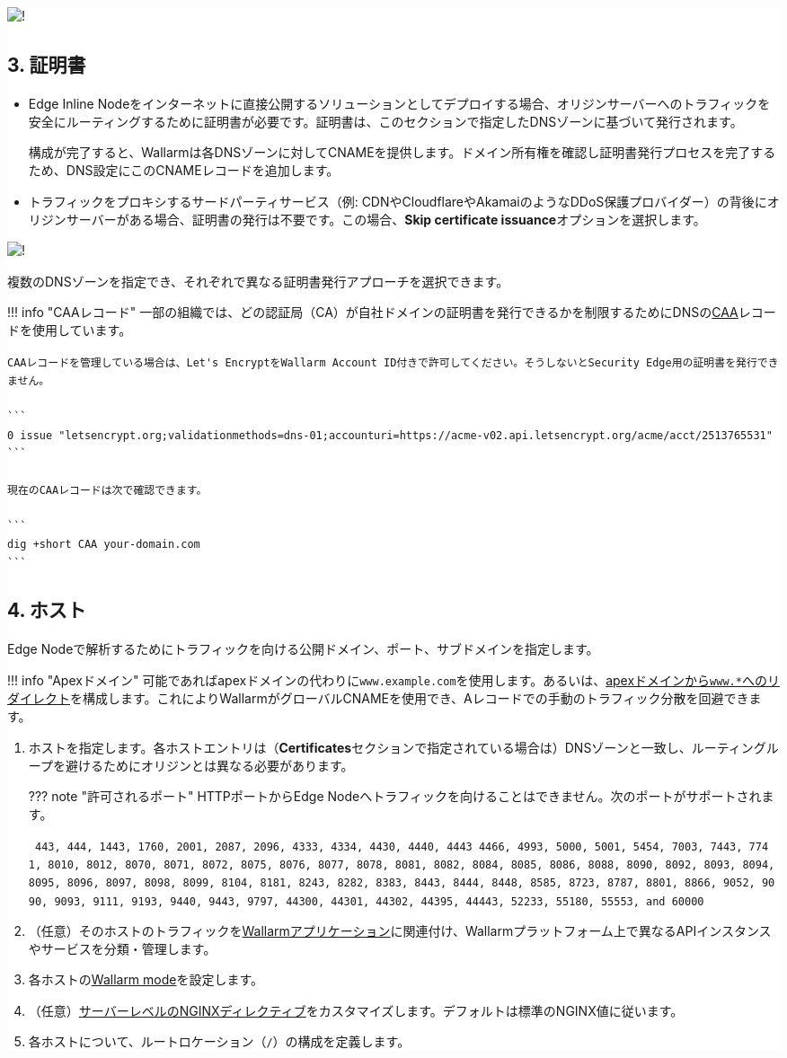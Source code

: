 ![!](../../../images/waf-installation/security-edge/inline/general-settings-section.png)

## 3. 証明書

* Edge Inline Nodeをインターネットに直接公開するソリューションとしてデプロイする場合、オリジンサーバーへのトラフィックを安全にルーティングするために証明書が必要です。証明書は、このセクションで指定したDNSゾーンに基づいて発行されます。

    構成が完了すると、Wallarmは各DNSゾーンに対してCNAMEを提供します。ドメイン所有権を確認し証明書発行プロセスを完了するため、DNS設定にこのCNAMEレコードを追加します。
* トラフィックをプロキシするサードパーティサービス（例: CDNやCloudflareやAkamaiのようなDDoS保護プロバイダー）の背後にオリジンサーバーがある場合、証明書の発行は不要です。この場合、**Skip certificate issuance**オプションを選択します。

![!](../../../images/waf-installation/security-edge/inline/certificates.png)

複数のDNSゾーンを指定でき、それぞれで異なる証明書発行アプローチを選択できます。

!!! info "CAAレコード"
    一部の組織では、どの認証局（CA）が自社ドメインの証明書を発行できるかを制限するためにDNSの[CAA](https://letsencrypt.org/docs/caa/)レコードを使用しています。

    CAAレコードを管理している場合は、Let's EncryptをWallarm Account ID付きで許可してください。そうしないとSecurity Edge用の証明書を発行できません。

    ```
    0 issue "letsencrypt.org;validationmethods=dns-01;accounturi=https://acme-v02.api.letsencrypt.org/acme/acct/2513765531"
    ```

    現在のCAAレコードは次で確認できます。

    ```
    dig +short CAA your-domain.com
    ```

## 4. ホスト

Edge Nodeで解析するためにトラフィックを向ける公開ドメイン、ポート、サブドメインを指定します。

!!! info "Apexドメイン"
    可能であればapexドメインの代わりに`www.example.com`を使用します。あるいは、[apexドメインから`www.*`へのリダイレクト](host-redirection.md#recommended-redirect-from-apex-domain-to-www)を構成します。これによりWallarmがグローバルCNAMEを使用でき、Aレコードでの手動のトラフィック分散を回避できます。

1. ホストを指定します。各ホストエントリは（**Certificates**セクションで指定されている場合は）DNSゾーンと一致し、ルーティングループを避けるためにオリジンとは異なる必要があります。

    ??? note "許可されるポート"
        HTTPポートからEdge Nodeへトラフィックを向けることはできません。次のポートがサポートされます。

        443, 444, 1443, 1760, 2001, 2087, 2096, 4333, 4334, 4430, 4440, 4443 4466, 4993, 5000, 5001, 5454, 7003, 7443, 7741, 8010, 8012, 8070, 8071, 8072, 8075, 8076, 8077, 8078, 8081, 8082, 8084, 8085, 8086, 8088, 8090, 8092, 8093, 8094, 8095, 8096, 8097, 8098, 8099, 8104, 8181, 8243, 8282, 8383, 8443, 8444, 8448, 8585, 8723, 8787, 8801, 8866, 9052, 9090, 9093, 9111, 9193, 9440, 9443, 9797, 44300, 44301, 44302, 44395, 44443, 52233, 55180, 55553, and 60000
1. （任意）そのホストのトラフィックを[Wallarmアプリケーション](../../../user-guides/settings/applications.md)に関連付け、Wallarmプラットフォーム上で異なるAPIインスタンスやサービスを分類・管理します。
1. 各ホストの[Wallarm mode](../../../admin-en/configure-wallarm-mode.md)を設定します。
1. （任意）[サーバーレベルのNGINXディレクティブ](nginx-overrides.md#server-level-directives)をカスタマイズします。デフォルトは標準のNGINX値に従います。
1. 各ホストについて、ルートロケーション（`/`）の構成を定義します。
